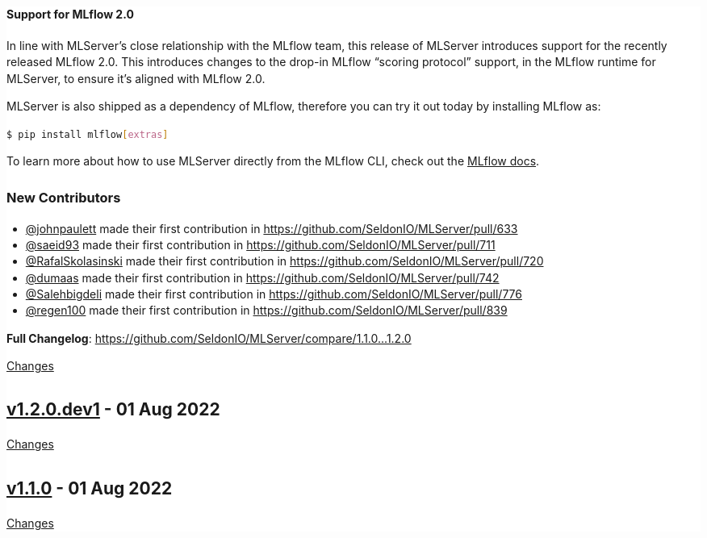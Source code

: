 #### Support for MLflow 2.0

In line with MLServer’s close relationship with the MLflow team, this release of MLServer introduces support for the recently released MLflow 2.0. This introduces changes to the drop-in MLflow “scoring protocol” support, in the MLflow runtime for MLServer, to ensure it’s aligned with MLflow 2.0.  

MLServer is also shipped as a dependency of MLflow, therefore you can try it out today by installing MLflow as:

```bash
$ pip install mlflow[extras]
```

To learn more about how to use MLServer directly from the MLflow CLI, check out the [MLflow docs](https://www.mlflow.org/docs/latest/models.html#serving-with-mlserver).


### New Contributors
* [@johnpaulett](https://github.com/johnpaulett) made their first contribution in https://github.com/SeldonIO/MLServer/pull/633
* [@saeid93](https://github.com/saeid93) made their first contribution in https://github.com/SeldonIO/MLServer/pull/711
* [@RafalSkolasinski](https://github.com/RafalSkolasinski) made their first contribution in https://github.com/SeldonIO/MLServer/pull/720
* [@dumaas](https://github.com/dumaas) made their first contribution in https://github.com/SeldonIO/MLServer/pull/742
* [@Salehbigdeli](https://github.com/Salehbigdeli) made their first contribution in https://github.com/SeldonIO/MLServer/pull/776
* [@regen100](https://github.com/regen100) made their first contribution in https://github.com/SeldonIO/MLServer/pull/839

**Full Changelog**: https://github.com/SeldonIO/MLServer/compare/1.1.0...1.2.0

[Changes][1.2.0]


<a name="1.2.0.dev1"></a>
## [v1.2.0.dev1](https://github.com/SeldonIO/MLServer/releases/tag/1.2.0.dev1) - 01 Aug 2022



[Changes][1.2.0.dev1]


<a name="1.1.0"></a>
## [v1.1.0](https://github.com/SeldonIO/MLServer/releases/tag/1.1.0) - 01 Aug 2022



[Changes][1.1.0]


[1.6.0]: https://github.com/SeldonIO/MLServer/compare/1.5.0...1.6.0
[1.5.0]: https://github.com/SeldonIO/MLServer/compare/1.4.0...1.5.0
[1.4.0]: https://github.com/SeldonIO/MLServer/compare/1.3.5...1.4.0
[1.3.5]: https://github.com/SeldonIO/MLServer/compare/1.3.4...1.3.5
[1.3.4]: https://github.com/SeldonIO/MLServer/compare/1.3.3...1.3.4
[1.3.3]: https://github.com/SeldonIO/MLServer/compare/1.3.2...1.3.3
[1.3.2]: https://github.com/SeldonIO/MLServer/compare/1.3.1...1.3.2
[1.3.1]: https://github.com/SeldonIO/MLServer/compare/1.3.0...1.3.1
[1.3.0]: https://github.com/SeldonIO/MLServer/compare/1.2.4...1.3.0
[1.2.4]: https://github.com/SeldonIO/MLServer/compare/1.2.3...1.2.4
[1.2.3]: https://github.com/SeldonIO/MLServer/compare/1.2.2...1.2.3
[1.2.2]: https://github.com/SeldonIO/MLServer/compare/1.2.1...1.2.2
[1.2.1]: https://github.com/SeldonIO/MLServer/compare/1.2.0...1.2.1
[1.2.0]: https://github.com/SeldonIO/MLServer/compare/1.2.0.dev1...1.2.0
[1.2.0.dev1]: https://github.com/SeldonIO/MLServer/compare/1.1.0...1.2.0.dev1
[1.1.0]: https://github.com/SeldonIO/MLServer/tree/1.1.0


